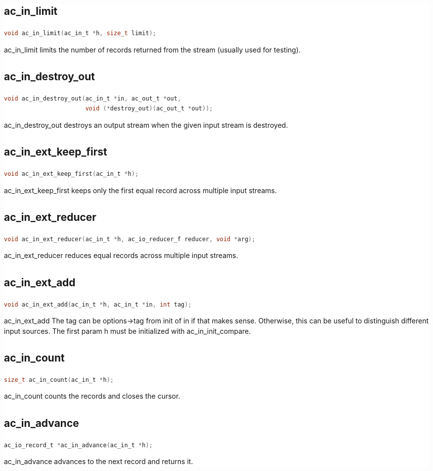 ## ac\_in\_limit

```c
void ac_in_limit(ac_in_t *h, size_t limit);
```
ac\_in\_limit limits the number of records returned from the stream (usually used for testing).

## ac\_in\_destroy\_out

```c
void ac_in_destroy_out(ac_in_t *in, ac_out_t *out,
                       void (*destroy_out)(ac_out_t *out));
```
ac\_in\_destroy\_out destroys an output stream when the given input stream is destroyed.

## ac\_in\_ext\_keep\_first

```c
void ac_in_ext_keep_first(ac_in_t *h);
```
ac\_in\_ext\_keep\_first keeps only the first equal record across multiple input streams.

## ac\_in\_ext\_reducer

```c
void ac_in_ext_reducer(ac_in_t *h, ac_io_reducer_f reducer, void *arg);
```
ac\_in\_ext\_reducer reduces equal records across multiple input streams.

## ac\_in\_ext\_add

```c
void ac_in_ext_add(ac_in_t *h, ac_in_t *in, int tag);
```
ac\_in\_ext\_add The tag can be options->tag from init of in if that makes sense.  Otherwise, this can be useful to distinguish different input sources. The first param h must be initialized with ac\_in\_init\_compare.

## ac\_in\_count

```c
size_t ac_in_count(ac_in_t *h);
```
ac\_in\_count counts the records and closes the cursor.

## ac\_in\_advance

```c
ac_io_record_t *ac_in_advance(ac_in_t *h);
```
ac\_in\_advance advances to the next record and returns it.
